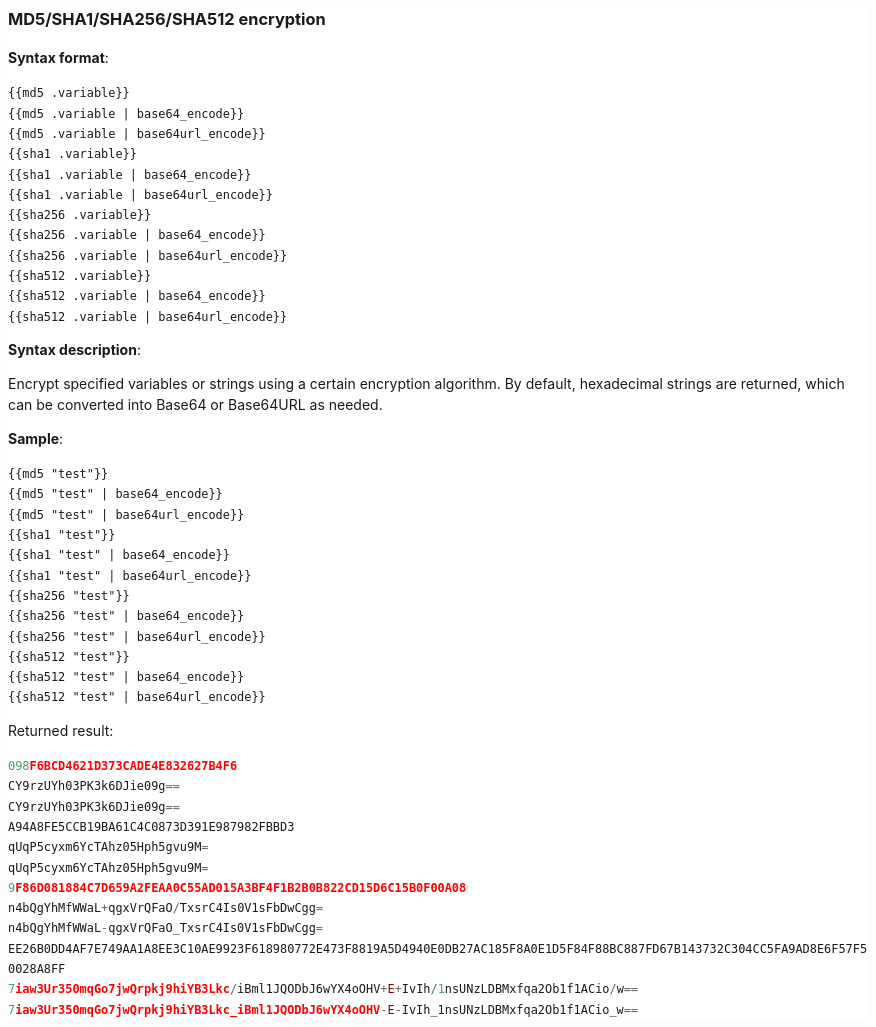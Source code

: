 ### MD5/SHA1/SHA256/SHA512 encryption

**Syntax format**:

```
{{md5 .variable}}
{{md5 .variable | base64_encode}}
{{md5 .variable | base64url_encode}}
{{sha1 .variable}}
{{sha1 .variable | base64_encode}}
{{sha1 .variable | base64url_encode}}
{{sha256 .variable}}
{{sha256 .variable | base64_encode}}
{{sha256 .variable | base64url_encode}}
{{sha512 .variable}}
{{sha512 .variable | base64_encode}}
{{sha512 .variable | base64url_encode}}
```

**Syntax description**:

Encrypt specified variables or strings using a certain encryption algorithm. By default, hexadecimal strings are returned, which can be converted into Base64 or Base64URL as needed.

**Sample**:

```
{{md5 "test"}}
{{md5 "test" | base64_encode}}
{{md5 "test" | base64url_encode}}
{{sha1 "test"}}
{{sha1 "test" | base64_encode}}
{{sha1 "test" | base64url_encode}}
{{sha256 "test"}}
{{sha256 "test" | base64_encode}}
{{sha256 "test" | base64url_encode}}
{{sha512 "test"}}
{{sha512 "test" | base64_encode}}
{{sha512 "test" | base64url_encode}}
```

Returned result:
```javascript
098F6BCD4621D373CADE4E832627B4F6
CY9rzUYh03PK3k6DJie09g==
CY9rzUYh03PK3k6DJie09g==
A94A8FE5CCB19BA61C4C0873D391E987982FBBD3
qUqP5cyxm6YcTAhz05Hph5gvu9M=
qUqP5cyxm6YcTAhz05Hph5gvu9M=
9F86D081884C7D659A2FEAA0C55AD015A3BF4F1B2B0B822CD15D6C15B0F00A08
n4bQgYhMfWWaL+qgxVrQFaO/TxsrC4Is0V1sFbDwCgg=
n4bQgYhMfWWaL-qgxVrQFaO_TxsrC4Is0V1sFbDwCgg=
EE26B0DD4AF7E749AA1A8EE3C10AE9923F618980772E473F8819A5D4940E0DB27AC185F8A0E1D5F84F88BC887FD67B143732C304CC5FA9AD8E6F57F50028A8FF
7iaw3Ur350mqGo7jwQrpkj9hiYB3Lkc/iBml1JQODbJ6wYX4oOHV+E+IvIh/1nsUNzLDBMxfqa2Ob1f1ACio/w==
7iaw3Ur350mqGo7jwQrpkj9hiYB3Lkc_iBml1JQODbJ6wYX4oOHV-E-IvIh_1nsUNzLDBMxfqa2Ob1f1ACio_w==
```
